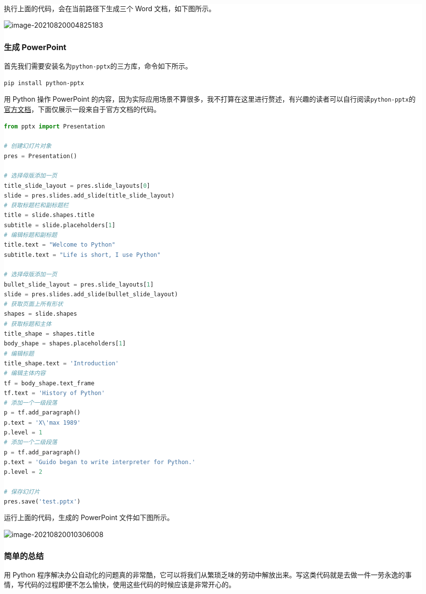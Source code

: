 执行上面的代码，会在当前路径下生成三个 Word 文档，如下图所示。

<img src="https://assets.ng-tech.icu/book/Python-100-Days/20210820004825.png" alt="image-20210820004825183" width="50%">

### 生成 PowerPoint

首先我们需要安装名为`python-pptx`的三方库，命令如下所示。

```Bash
pip install python-pptx
```

用 Python 操作 PowerPoint 的内容，因为实际应用场景不算很多，我不打算在这里进行赘述，有兴趣的读者可以自行阅读`python-pptx`的[官方文档](https://python-pptx.readthedocs.io/en/latest/)，下面仅展示一段来自于官方文档的代码。

```Python
from pptx import Presentation

# 创建幻灯片对象
pres = Presentation()

# 选择母版添加一页
title_slide_layout = pres.slide_layouts[0]
slide = pres.slides.add_slide(title_slide_layout)
# 获取标题栏和副标题栏
title = slide.shapes.title
subtitle = slide.placeholders[1]
# 编辑标题和副标题
title.text = "Welcome to Python"
subtitle.text = "Life is short, I use Python"

# 选择母版添加一页
bullet_slide_layout = pres.slide_layouts[1]
slide = pres.slides.add_slide(bullet_slide_layout)
# 获取页面上所有形状
shapes = slide.shapes
# 获取标题和主体
title_shape = shapes.title
body_shape = shapes.placeholders[1]
# 编辑标题
title_shape.text = 'Introduction'
# 编辑主体内容
tf = body_shape.text_frame
tf.text = 'History of Python'
# 添加一个一级段落
p = tf.add_paragraph()
p.text = 'X\'max 1989'
p.level = 1
# 添加一个二级段落
p = tf.add_paragraph()
p.text = 'Guido began to write interpreter for Python.'
p.level = 2

# 保存幻灯片
pres.save('test.pptx')
```

运行上面的代码，生成的 PowerPoint 文件如下图所示。

<img src="https://assets.ng-tech.icu/book/Python-100-Days/20210820010306.png" alt="image-20210820010306008" width="75%" />

### 简单的总结

用 Python 程序解决办公自动化的问题真的非常酷，它可以将我们从繁琐乏味的劳动中解放出来。写这类代码就是去做一件一劳永逸的事情，写代码的过程即便不怎么愉快，使用这些代码的时候应该是非常开心的。
